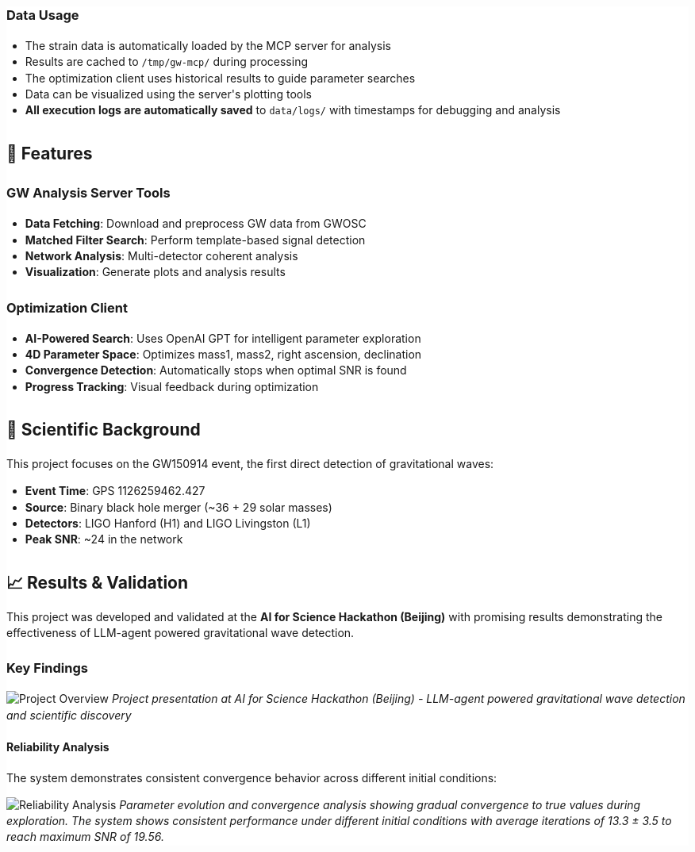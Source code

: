 ### Data Usage
- The strain data is automatically loaded by the MCP server for analysis
- Results are cached to `/tmp/gw-mcp/` during processing
- The optimization client uses historical results to guide parameter searches
- Data can be visualized using the server's plotting tools
- **All execution logs are automatically saved** to `data/logs/` with timestamps for debugging and analysis

## 🧪 Features

### GW Analysis Server Tools
- **Data Fetching**: Download and preprocess GW data from GWOSC
- **Matched Filter Search**: Perform template-based signal detection
- **Network Analysis**: Multi-detector coherent analysis
- **Visualization**: Generate plots and analysis results

### Optimization Client
- **AI-Powered Search**: Uses OpenAI GPT for intelligent parameter exploration
- **4D Parameter Space**: Optimizes mass1, mass2, right ascension, declination
- **Convergence Detection**: Automatically stops when optimal SNR is found
- **Progress Tracking**: Visual feedback during optimization

## 🔬 Scientific Background

This project focuses on the GW150914 event, the first direct detection of gravitational waves:
- **Event Time**: GPS 1126259462.427
- **Source**: Binary black hole merger (~36 + 29 solar masses)
- **Detectors**: LIGO Hanford (H1) and LIGO Livingston (L1)
- **Peak SNR**: ~24 in the network

## 📈 Results & Validation

This project was developed and validated at the **AI for Science Hackathon (Beijing)** with promising results demonstrating the effectiveness of LLM-agent powered gravitational wave detection.

### Key Findings

![Project Overview](docs/images/hackathon-title-slide.png)
*Project presentation at AI for Science Hackathon (Beijing) - LLM-agent powered gravitational wave detection and scientific discovery*

#### Reliability Analysis
The system demonstrates consistent convergence behavior across different initial conditions:

![Reliability Analysis](docs/images/reliability-analysis.png)
*Parameter evolution and convergence analysis showing gradual convergence to true values during exploration. The system shows consistent performance under different initial conditions with average iterations of 13.3 ± 3.5 to reach maximum SNR of 19.56.*
